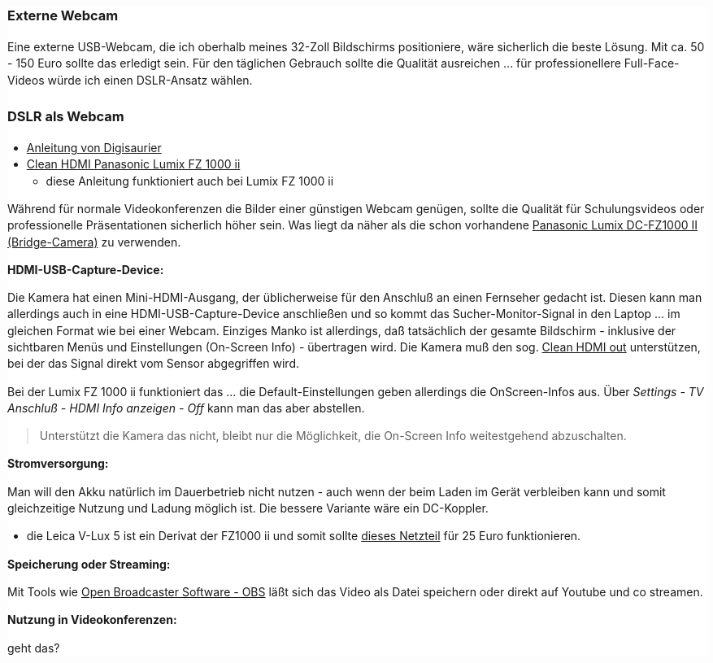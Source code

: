 ### Externe Webcam

Eine externe USB-Webcam, die ich oberhalb meines 32-Zoll Bildschirms positioniere, wäre sicherlich die beste Lösung. Mit ca. 50 - 150 Euro sollte das erledigt sein. Für den täglichen Gebrauch sollte die Qualität ausreichen ... für professionellere Full-Face-Videos würde ich einen DSLR-Ansatz wählen.

### DSLR als Webcam

* [Anleitung von Digisaurier](https://www.digisaurier.de/praxis-die-digitalkamera-im-einsatz-als-webcam/)
* [Clean HDMI Panasonic Lumix FZ 1000 ii](https://www.imaging-resource.com/news/2014/07/31/the-panasonic-fz1000-can-output-clean-hdmi-video)
  * diese Anleitung funktioniert auch bei Lumix FZ 1000 ii

Während für normale Videokonferenzen die Bilder einer günstigen Webcam genügen, sollte die Qualität für Schulungsvideos oder professionelle Präsentationen sicherlich höher sein. Was liegt da näher als die schon vorhandene [Panasonic Lumix DC-FZ1000 II (Bridge-Camera)](panasonic-fz1000ii.md) zu verwenden.

**HDMI-USB-Capture-Device:**

Die Kamera hat einen Mini-HDMI-Ausgang, der üblicherweise für den Anschluß an einen Fernseher gedacht ist. Diesen kann man allerdings auch in eine HDMI-USB-Capture-Device anschließen und so kommt das Sucher-Monitor-Signal in den Laptop ... im gleichen Format wie bei einer Webcam. Einziges Manko ist allerdings, daß tatsächlich der gesamte Bildschirm - inklusive der sichtbaren Menüs und Einstellungen (On-Screen Info) - übertragen wird. Die Kamera muß den sog. [Clean HDMI out](https://www.dpreview.com/forums/post/42462762) unterstützen, bei der das Signal direkt vom Sensor abgegriffen wird.

Bei der Lumix FZ 1000 ii funktioniert das ... die Default-Einstellungen geben allerdings die OnScreen-Infos aus. Über *Settings - TV Anschluß - HDMI Info anzeigen - Off* kann man das aber abstellen.

>Unterstützt die Kamera das nicht, bleibt nur die Möglichkeit, die On-Screen Info weitestgehend abzuschalten.

**Stromversorgung:**

Man will den Akku natürlich im Dauerbetrieb nicht nutzen - auch wenn der beim Laden im Gerät verbleiben kann und somit gleichzeitige Nutzung und Ladung möglich ist. Die bessere Variante wäre ein DC-Koppler.

* die Leica V-Lux 5 ist ein Derivat der FZ1000 ii und somit sollte [dieses Netzteil](https://www.ebay.de/itm/Netzteil-fur-Panasonic-Lumix-DC-FZ1000-II-Leica-V-LUX-Typ-114-Netzadapter/324143566603?_trkparms=aid%3D1110006%26algo%3DHOMESPLICE.SIM%26ao%3D1%26asc%3D20200520130149%26meid%3D871b44c384c84e90b3c7890dc2b46653%26pid%3D100012%26rk%3D1%26rkt%3D12%26sd%3D223476354290%26itm%3D324143566603%26pmt%3D1%26noa%3D0%26pg%3D2047675%26algv%3DSimplAMLCvipPairwiseWebWithBBEV2bDemotion%26brand%3DSubtel&_trksid=p2047675.c100012.m1985) für 25 Euro funktionieren.

**Speicherung oder Streaming:**

Mit Tools wie [Open Broadcaster Software - OBS](https://obsproject.com/de) läßt sich das Video als Datei speichern oder direkt auf Youtube und co streamen.

**Nutzung in Videokonferenzen:**

geht das?
